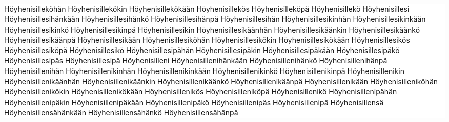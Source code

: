Höyhenisilleköhän
Höyhenisillekökin
Höyhenisillekökään
Höyhenisillekös
Höyhenisilleköpä
Höyhenisillekö
Höyhenisillesi
Höyhenisillesihänkään
Höyhenisillesihänkö
Höyhenisillesihänpä
Höyhenisillesihän
Höyhenisillesikinhän
Höyhenisillesikinkään
Höyhenisillesikinkö
Höyhenisillesikinpä
Höyhenisillesikin
Höyhenisillesikäänhän
Höyhenisillesikäänkin
Höyhenisillesikäänkö
Höyhenisillesikäänpä
Höyhenisillesikään
Höyhenisillesiköhän
Höyhenisillesikökin
Höyhenisillesikökään
Höyhenisillesikös
Höyhenisillesiköpä
Höyhenisillesikö
Höyhenisillesipähän
Höyhenisillesipäkin
Höyhenisillesipäkään
Höyhenisillesipäkö
Höyhenisillesipäs
Höyhenisillesipä
Höyhenisilleni
Höyhenisillenihänkään
Höyhenisillenihänkö
Höyhenisillenihänpä
Höyhenisillenihän
Höyhenisillenikinhän
Höyhenisillenikinkään
Höyhenisillenikinkö
Höyhenisillenikinpä
Höyhenisillenikin
Höyhenisillenikäänhän
Höyhenisillenikäänkin
Höyhenisillenikäänkö
Höyhenisillenikäänpä
Höyhenisillenikään
Höyhenisilleniköhän
Höyhenisillenikökin
Höyhenisillenikökään
Höyhenisillenikös
Höyhenisilleniköpä
Höyhenisillenikö
Höyhenisillenipähän
Höyhenisillenipäkin
Höyhenisillenipäkään
Höyhenisillenipäkö
Höyhenisillenipäs
Höyhenisillenipä
Höyhenisillensä
Höyhenisillensähänkään
Höyhenisillensähänkö
Höyhenisillensähänpä
